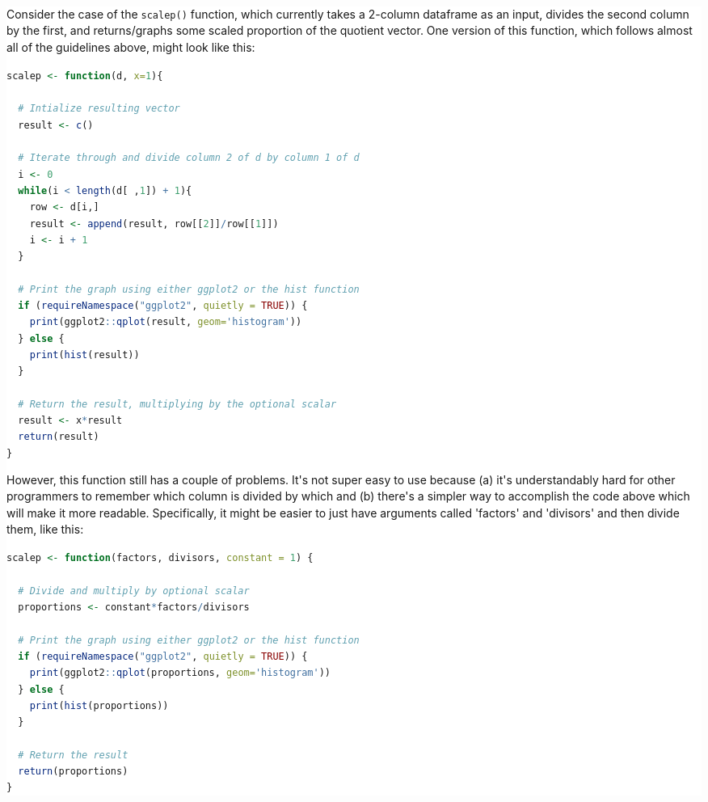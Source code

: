 Consider the case of the `scalep()` function, which currently takes a 2-column dataframe as an input, divides the second column by the first, and returns/graphs some scaled proportion of the quotient vector. One version of this function, which follows almost all of the guidelines above, might look like this:


```r
scalep <- function(d, x=1){

  # Intialize resulting vector
  result <- c()

  # Iterate through and divide column 2 of d by column 1 of d
  i <- 0
  while(i < length(d[ ,1]) + 1){
    row <- d[i,]
    result <- append(result, row[[2]]/row[[1]])
    i <- i + 1
  }

  # Print the graph using either ggplot2 or the hist function
  if (requireNamespace("ggplot2", quietly = TRUE)) {
    print(ggplot2::qplot(result, geom='histogram'))
  } else {
    print(hist(result))
  }

  # Return the result, multiplying by the optional scalar
  result <- x*result
  return(result)
}
```

However, this function still has a couple of problems. It's not super easy to use because (a) it's understandably hard for other programmers to remember which column is divided by which and (b) there's a simpler way to accomplish the code above which will make it more readable. Specifically, it might be easier to just have arguments called 'factors' and 'divisors' and then divide them, like this:


```r
scalep <- function(factors, divisors, constant = 1) {

  # Divide and multiply by optional scalar
  proportions <- constant*factors/divisors

  # Print the graph using either ggplot2 or the hist function
  if (requireNamespace("ggplot2", quietly = TRUE)) {
    print(ggplot2::qplot(proportions, geom='histogram'))
  } else {
    print(hist(proportions))
  }

  # Return the result
  return(proportions)
}
```
